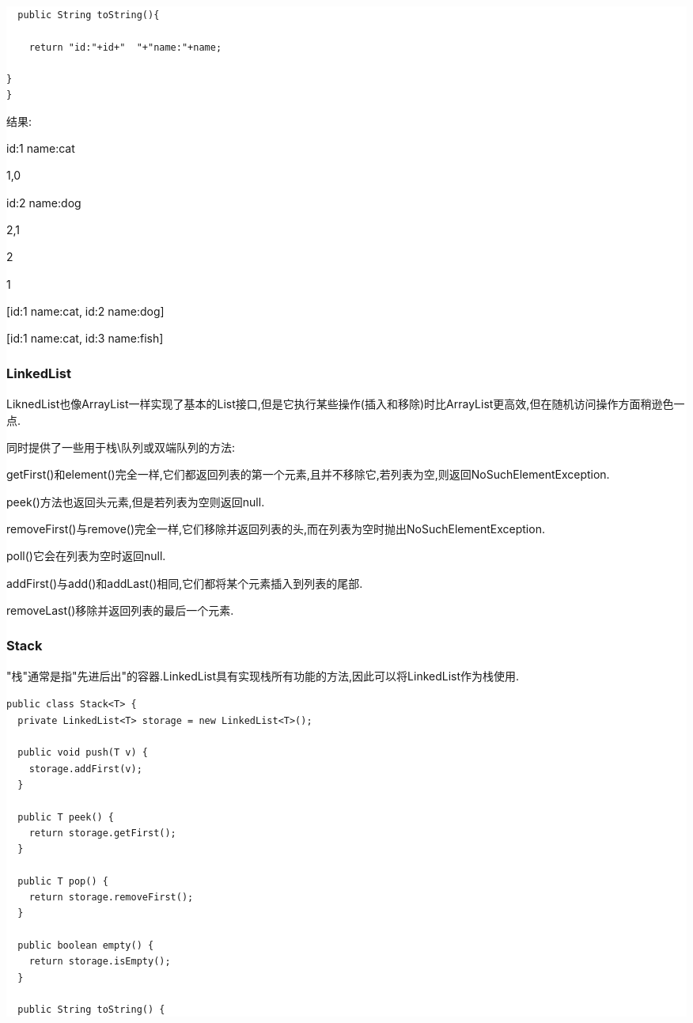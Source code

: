 ```
  public String toString(){
    
    return "id:"+id+"  "+"name:"+name;
    
}
}

```

结果:

id:1  name:cat

1,0

id:2  name:dog

2,1

2

1

[id:1  name:cat, id:2  name:dog]

[id:1  name:cat, id:3  name:fish]


### LinkedList

LiknedList也像ArrayList一样实现了基本的List接口,但是它执行某些操作(插入和移除)时比ArrayList更高效,但在随机访问操作方面稍逊色一点.


同时提供了一些用于栈\队列或双端队列的方法:

getFirst()和element()完全一样,它们都返回列表的第一个元素,且并不移除它,若列表为空,则返回NoSuchElementException.

peek()方法也返回头元素,但是若列表为空则返回null.

removeFirst()与remove()完全一样,它们移除并返回列表的头,而在列表为空时抛出NoSuchElementException. 

poll()它会在列表为空时返回null.

addFirst()与add()和addLast()相同,它们都将某个元素插入到列表的尾部.

removeLast()移除并返回列表的最后一个元素.

### Stack

"栈"通常是指"先进后出"的容器.LinkedList具有实现栈所有功能的方法,因此可以将LinkedList作为栈使用.

```
public class Stack<T> {
  private LinkedList<T> storage = new LinkedList<T>();

  public void push(T v) {
    storage.addFirst(v);
  }

  public T peek() {
    return storage.getFirst();
  }

  public T pop() {
    return storage.removeFirst();
  }

  public boolean empty() {
    return storage.isEmpty();
  }

  public String toString() {
```